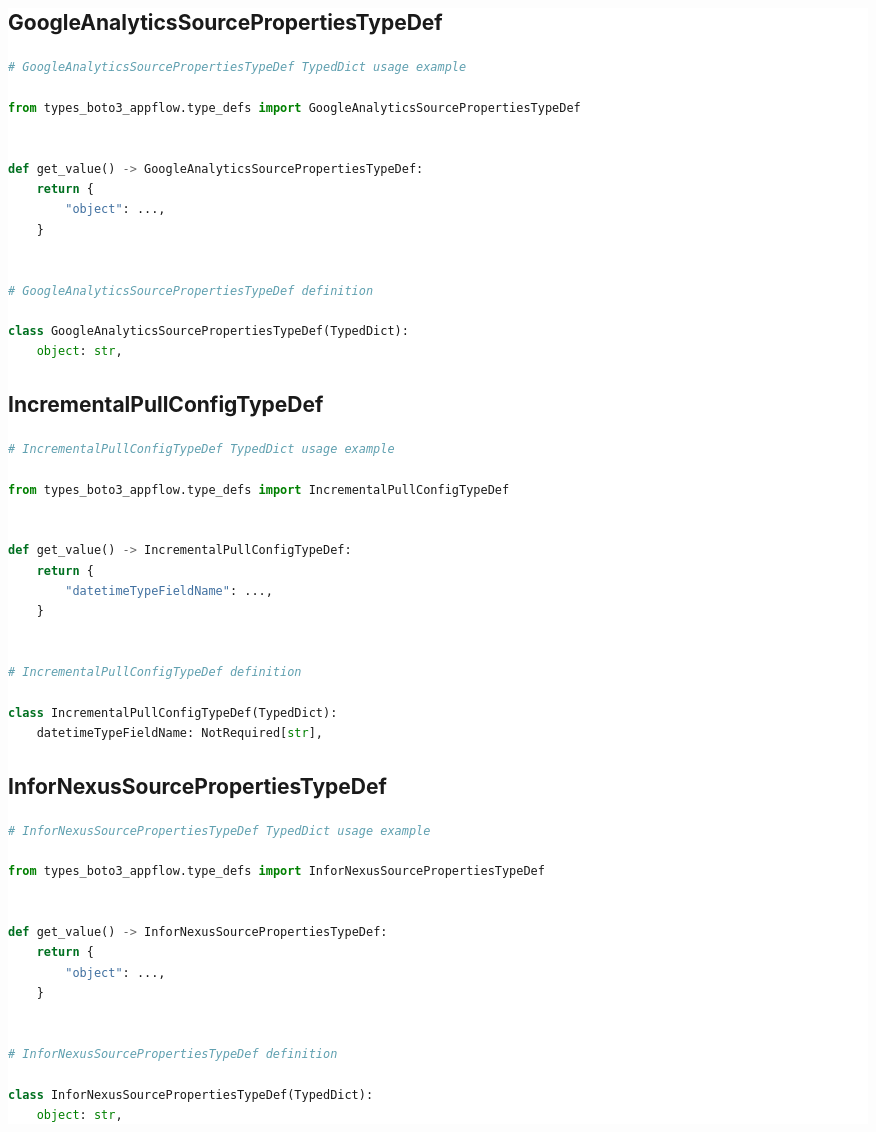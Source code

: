 
## GoogleAnalyticsSourcePropertiesTypeDef

```python
# GoogleAnalyticsSourcePropertiesTypeDef TypedDict usage example

from types_boto3_appflow.type_defs import GoogleAnalyticsSourcePropertiesTypeDef


def get_value() -> GoogleAnalyticsSourcePropertiesTypeDef:
    return {
        "object": ...,
    }


# GoogleAnalyticsSourcePropertiesTypeDef definition

class GoogleAnalyticsSourcePropertiesTypeDef(TypedDict):
    object: str,
```


## IncrementalPullConfigTypeDef

```python
# IncrementalPullConfigTypeDef TypedDict usage example

from types_boto3_appflow.type_defs import IncrementalPullConfigTypeDef


def get_value() -> IncrementalPullConfigTypeDef:
    return {
        "datetimeTypeFieldName": ...,
    }


# IncrementalPullConfigTypeDef definition

class IncrementalPullConfigTypeDef(TypedDict):
    datetimeTypeFieldName: NotRequired[str],
```


## InforNexusSourcePropertiesTypeDef

```python
# InforNexusSourcePropertiesTypeDef TypedDict usage example

from types_boto3_appflow.type_defs import InforNexusSourcePropertiesTypeDef


def get_value() -> InforNexusSourcePropertiesTypeDef:
    return {
        "object": ...,
    }


# InforNexusSourcePropertiesTypeDef definition

class InforNexusSourcePropertiesTypeDef(TypedDict):
    object: str,
```
